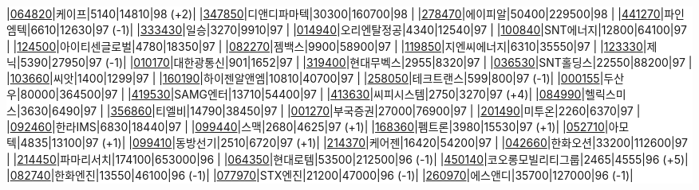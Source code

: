 |[064820](https://finance.daum.net/quotes/A064820)|케이프|5140|14810|98 (+2)|
|[347850](https://finance.daum.net/quotes/A347850)|디앤디파마텍|30300|160700|98 |
|[278470](https://finance.daum.net/quotes/A278470)|에이피알|50400|229500|98 |
|[441270](https://finance.daum.net/quotes/A441270)|파인엠텍|6610|12630|97 (-1)|
|[333430](https://finance.daum.net/quotes/A333430)|일승|3270|9910|97 |
|[014940](https://finance.daum.net/quotes/A014940)|오리엔탈정공|4340|12540|97 |
|[100840](https://finance.daum.net/quotes/A100840)|SNT에너지|12800|64100|97 |
|[124500](https://finance.daum.net/quotes/A124500)|아이티센글로벌|4780|18350|97 |
|[082270](https://finance.daum.net/quotes/A082270)|젬백스|9900|58900|97 |
|[119850](https://finance.daum.net/quotes/A119850)|지엔씨에너지|6310|35550|97 |
|[123330](https://finance.daum.net/quotes/A123330)|제닉|5390|27950|97 (-1)|
|[010170](https://finance.daum.net/quotes/A010170)|대한광통신|901|1652|97 |
|[319400](https://finance.daum.net/quotes/A319400)|현대무벡스|2955|8320|97 |
|[036530](https://finance.daum.net/quotes/A036530)|SNT홀딩스|22550|88200|97 |
|[103660](https://finance.daum.net/quotes/A103660)|씨앗|1400|1299|97 |
|[160190](https://finance.daum.net/quotes/A160190)|하이젠알앤엠|10810|40700|97 |
|[258050](https://finance.daum.net/quotes/A258050)|테크트랜스|599|800|97 (-1)|
|[000155](https://finance.daum.net/quotes/A000155)|두산우|80000|364500|97 |
|[419530](https://finance.daum.net/quotes/A419530)|SAMG엔터|13710|54400|97 |
|[413630](https://finance.daum.net/quotes/A413630)|씨피시스템|2750|3270|97 (+4)|
|[084990](https://finance.daum.net/quotes/A084990)|헬릭스미스|3630|6490|97 |
|[356860](https://finance.daum.net/quotes/A356860)|티엘비|14790|38450|97 |
|[001270](https://finance.daum.net/quotes/A001270)|부국증권|27000|76900|97 |
|[201490](https://finance.daum.net/quotes/A201490)|미투온|2260|6370|97 |
|[092460](https://finance.daum.net/quotes/A092460)|한라IMS|6830|18440|97 |
|[099440](https://finance.daum.net/quotes/A099440)|스맥|2680|4625|97 (+1)|
|[168360](https://finance.daum.net/quotes/A168360)|펨트론|3980|15530|97 (+1)|
|[052710](https://finance.daum.net/quotes/A052710)|아모텍|4835|13100|97 (+1)|
|[099410](https://finance.daum.net/quotes/A099410)|동방선기|2510|6720|97 (+1)|
|[214370](https://finance.daum.net/quotes/A214370)|케어젠|16420|54200|97 |
|[042660](https://finance.daum.net/quotes/A042660)|한화오션|33200|112600|97 |
|[214450](https://finance.daum.net/quotes/A214450)|파마리서치|174100|653000|96 |
|[064350](https://finance.daum.net/quotes/A064350)|현대로템|53500|212500|96 (-1)|
|[450140](https://finance.daum.net/quotes/A450140)|코오롱모빌리티그룹|2465|4555|96 (+5)|
|[082740](https://finance.daum.net/quotes/A082740)|한화엔진|13550|46100|96 (-1)|
|[077970](https://finance.daum.net/quotes/A077970)|STX엔진|21200|47000|96 (-1)|
|[260970](https://finance.daum.net/quotes/A260970)|에스앤디|35700|127000|96 (-1)|